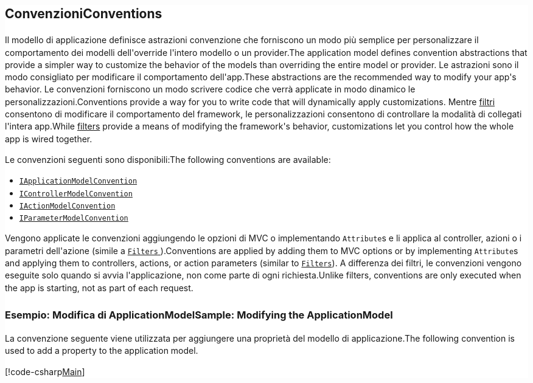 ## <a name="conventions"></a><span data-ttu-id="e4747-152">Convenzioni</span><span class="sxs-lookup"><span data-stu-id="e4747-152">Conventions</span></span>

<span data-ttu-id="e4747-153">Il modello di applicazione definisce astrazioni convenzione che forniscono un modo più semplice per personalizzare il comportamento dei modelli dell'override l'intero modello o un provider.</span><span class="sxs-lookup"><span data-stu-id="e4747-153">The application model defines convention abstractions that provide a simpler way to customize the behavior of the models than overriding the entire model or provider.</span></span> <span data-ttu-id="e4747-154">Le astrazioni sono il modo consigliato per modificare il comportamento dell'app.</span><span class="sxs-lookup"><span data-stu-id="e4747-154">These abstractions are the recommended way to modify your app's behavior.</span></span> <span data-ttu-id="e4747-155">Le convenzioni forniscono un modo scrivere codice che verrà applicate in modo dinamico le personalizzazioni.</span><span class="sxs-lookup"><span data-stu-id="e4747-155">Conventions provide a way for you to write code that will dynamically apply customizations.</span></span> <span data-ttu-id="e4747-156">Mentre [filtri](xref:mvc/controllers/filters) consentono di modificare il comportamento del framework, le personalizzazioni consentono di controllare la modalità di collegati l'intera app.</span><span class="sxs-lookup"><span data-stu-id="e4747-156">While [filters](xref:mvc/controllers/filters) provide a means of modifying the framework's behavior, customizations let you control how the whole app is wired together.</span></span>

<span data-ttu-id="e4747-157">Le convenzioni seguenti sono disponibili:</span><span class="sxs-lookup"><span data-stu-id="e4747-157">The following conventions are available:</span></span>

* [`IApplicationModelConvention`](https://docs.microsoft.com/aspnet/core/api/microsoft.aspnetcore.mvc.applicationmodels.iapplicationmodelconvention)
* [`IControllerModelConvention`](https://docs.microsoft.com/aspnet/core/api/microsoft.aspnetcore.mvc.applicationmodels.icontrollermodelconvention)
* [`IActionModelConvention`](https://docs.microsoft.com/aspnet/core/api/microsoft.aspnetcore.mvc.applicationmodels.iactionmodelconvention)
* [`IParameterModelConvention`](https://docs.microsoft.com/aspnet/core/api/microsoft.aspnetcore.mvc.applicationmodels.iparametermodelconvention)

<span data-ttu-id="e4747-158">Vengono applicate le convenzioni aggiungendo le opzioni di MVC o implementando `Attribute`s e li applica al controller, azioni o i parametri dell'azione (simile a [ `Filters` ](xref:mvc/controllers/filters)).</span><span class="sxs-lookup"><span data-stu-id="e4747-158">Conventions are applied by adding them to MVC options or by implementing `Attribute`s and applying them to controllers, actions, or action parameters (similar to [`Filters`](xref:mvc/controllers/filters)).</span></span> <span data-ttu-id="e4747-159">A differenza dei filtri, le convenzioni vengono eseguite solo quando si avvia l'applicazione, non come parte di ogni richiesta.</span><span class="sxs-lookup"><span data-stu-id="e4747-159">Unlike filters, conventions are only executed when the app is starting, not as part of each request.</span></span>

### <a name="sample-modifying-the-applicationmodel"></a><span data-ttu-id="e4747-160">Esempio: Modifica di ApplicationModel</span><span class="sxs-lookup"><span data-stu-id="e4747-160">Sample: Modifying the ApplicationModel</span></span>

<span data-ttu-id="e4747-161">La convenzione seguente viene utilizzata per aggiungere una proprietà del modello di applicazione.</span><span class="sxs-lookup"><span data-stu-id="e4747-161">The following convention is used to add a property to the application model.</span></span> 

[!code-csharp[Main](./application-model/sample/src/AppModelSample/Conventions/ApplicationDescription.cs)]
